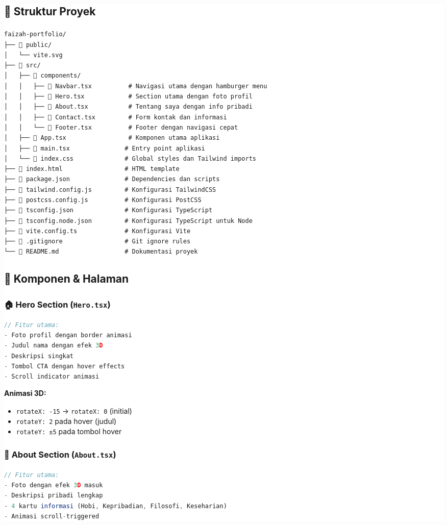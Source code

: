## 📁 Struktur Proyek

```
faizah-portfolio/
├── 📁 public/
│   └── vite.svg
├── 📁 src/
│   ├── 📁 components/
│   │   ├── 📄 Navbar.tsx          # Navigasi utama dengan hamburger menu
│   │   ├── 📄 Hero.tsx            # Section utama dengan foto profil
│   │   ├── 📄 About.tsx           # Tentang saya dengan info pribadi
│   │   ├── 📄 Contact.tsx         # Form kontak dan informasi
│   │   └── 📄 Footer.tsx          # Footer dengan navigasi cepat
│   ├── 📄 App.tsx                 # Komponen utama aplikasi
│   ├── 📄 main.tsx               # Entry point aplikasi
│   └── 📄 index.css              # Global styles dan Tailwind imports
├── 📄 index.html                 # HTML template
├── 📄 package.json               # Dependencies dan scripts
├── 📄 tailwind.config.js         # Konfigurasi TailwindCSS
├── 📄 postcss.config.js          # Konfigurasi PostCSS
├── 📄 tsconfig.json              # Konfigurasi TypeScript
├── 📄 tsconfig.node.json         # Konfigurasi TypeScript untuk Node
├── 📄 vite.config.ts             # Konfigurasi Vite
├── 📄 .gitignore                 # Git ignore rules
└── 📄 README.md                  # Dokumentasi proyek
```

## 🎨 Komponen & Halaman

### 🏠 **Hero Section** (`Hero.tsx`)
```typescript
// Fitur utama:
- Foto profil dengan border animasi
- Judul nama dengan efek 3D
- Deskripsi singkat
- Tombol CTA dengan hover effects
- Scroll indicator animasi
```

**Animasi 3D:**
- `rotateX: -15` → `rotateX: 0` (initial)
- `rotateY: 2` pada hover (judul)
- `rotateY: ±5` pada tombol hover

### 👤 **About Section** (`About.tsx`)
```typescript
// Fitur utama:
- Foto dengan efek 3D masuk
- Deskripsi pribadi lengkap
- 4 kartu informasi (Hobi, Kepribadian, Filosofi, Keseharian)
- Animasi scroll-triggered
```

